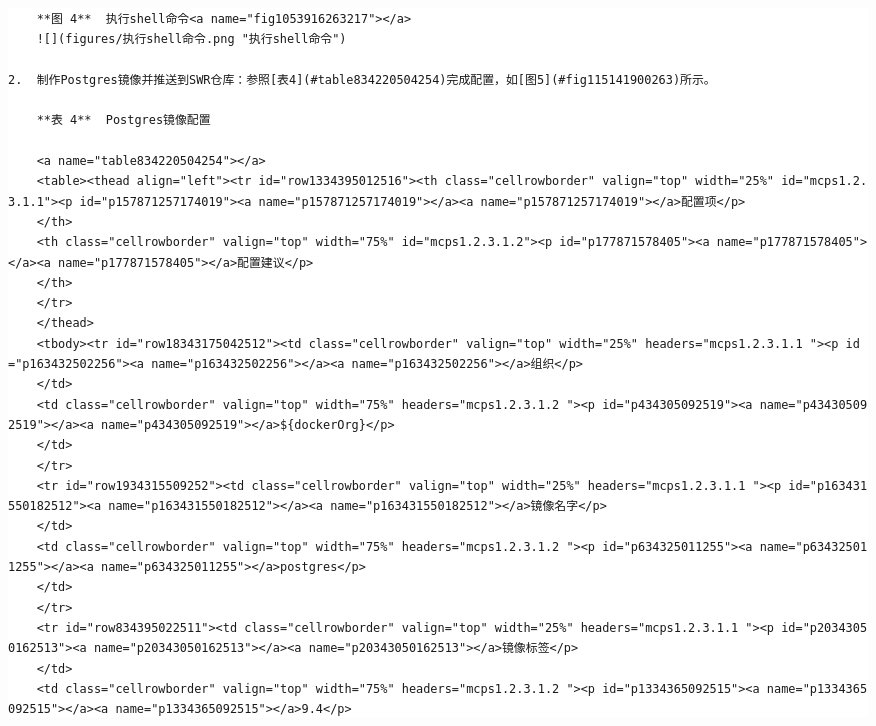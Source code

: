         **图 4**  执行shell命令<a name="fig1053916263217"></a>  
        ![](figures/执行shell命令.png "执行shell命令")

    2.  制作Postgres镜像并推送到SWR仓库：参照[表4](#table834220504254)完成配置，如[图5](#fig115141900263)所示。

        **表 4**  Postgres镜像配置

        <a name="table834220504254"></a>
        <table><thead align="left"><tr id="row1334395012516"><th class="cellrowborder" valign="top" width="25%" id="mcps1.2.3.1.1"><p id="p157871257174019"><a name="p157871257174019"></a><a name="p157871257174019"></a>配置项</p>
        </th>
        <th class="cellrowborder" valign="top" width="75%" id="mcps1.2.3.1.2"><p id="p177871578405"><a name="p177871578405"></a><a name="p177871578405"></a>配置建议</p>
        </th>
        </tr>
        </thead>
        <tbody><tr id="row18343175042512"><td class="cellrowborder" valign="top" width="25%" headers="mcps1.2.3.1.1 "><p id="p163432502256"><a name="p163432502256"></a><a name="p163432502256"></a>组织</p>
        </td>
        <td class="cellrowborder" valign="top" width="75%" headers="mcps1.2.3.1.2 "><p id="p434305092519"><a name="p434305092519"></a><a name="p434305092519"></a>${dockerOrg}</p>
        </td>
        </tr>
        <tr id="row1934315509252"><td class="cellrowborder" valign="top" width="25%" headers="mcps1.2.3.1.1 "><p id="p163431550182512"><a name="p163431550182512"></a><a name="p163431550182512"></a>镜像名字</p>
        </td>
        <td class="cellrowborder" valign="top" width="75%" headers="mcps1.2.3.1.2 "><p id="p634325011255"><a name="p634325011255"></a><a name="p634325011255"></a>postgres</p>
        </td>
        </tr>
        <tr id="row834395022511"><td class="cellrowborder" valign="top" width="25%" headers="mcps1.2.3.1.1 "><p id="p20343050162513"><a name="p20343050162513"></a><a name="p20343050162513"></a>镜像标签</p>
        </td>
        <td class="cellrowborder" valign="top" width="75%" headers="mcps1.2.3.1.2 "><p id="p1334365092515"><a name="p1334365092515"></a><a name="p1334365092515"></a>9.4</p>